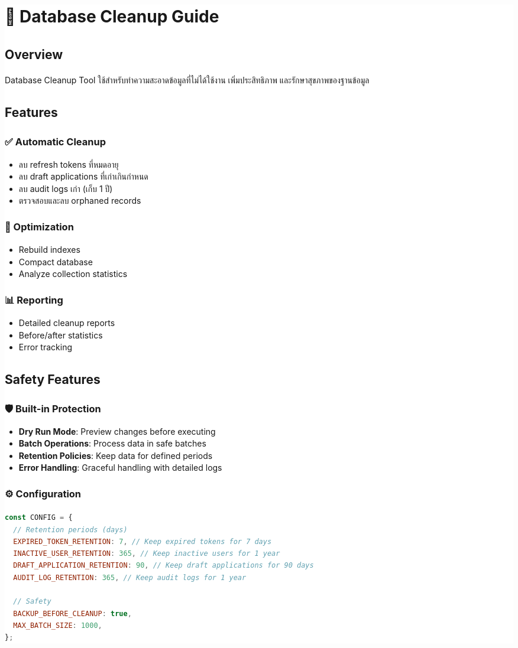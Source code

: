 # 🧹 Database Cleanup Guide

## Overview

Database Cleanup Tool ใช้สำหรับทำความสะอาดข้อมูลที่ไม่ได้ใช้งาน เพิ่มประสิทธิภาพ และรักษาสุขภาพของฐานข้อมูล

## Features

### ✅ Automatic Cleanup

- ลบ refresh tokens ที่หมดอายุ
- ลบ draft applications ที่เก่าเกินกำหนด
- ลบ audit logs เก่า (เก็บ 1 ปี)
- ตรวจสอบและลบ orphaned records

### 🔧 Optimization

- Rebuild indexes
- Compact database
- Analyze collection statistics

### 📊 Reporting

- Detailed cleanup reports
- Before/after statistics
- Error tracking

## Safety Features

### 🛡️ Built-in Protection

- **Dry Run Mode**: Preview changes before executing
- **Batch Operations**: Process data in safe batches
- **Retention Policies**: Keep data for defined periods
- **Error Handling**: Graceful handling with detailed logs

### ⚙️ Configuration

```javascript
const CONFIG = {
  // Retention periods (days)
  EXPIRED_TOKEN_RETENTION: 7, // Keep expired tokens for 7 days
  INACTIVE_USER_RETENTION: 365, // Keep inactive users for 1 year
  DRAFT_APPLICATION_RETENTION: 90, // Keep draft applications for 90 days
  AUDIT_LOG_RETENTION: 365, // Keep audit logs for 1 year

  // Safety
  BACKUP_BEFORE_CLEANUP: true,
  MAX_BATCH_SIZE: 1000,
};
```
